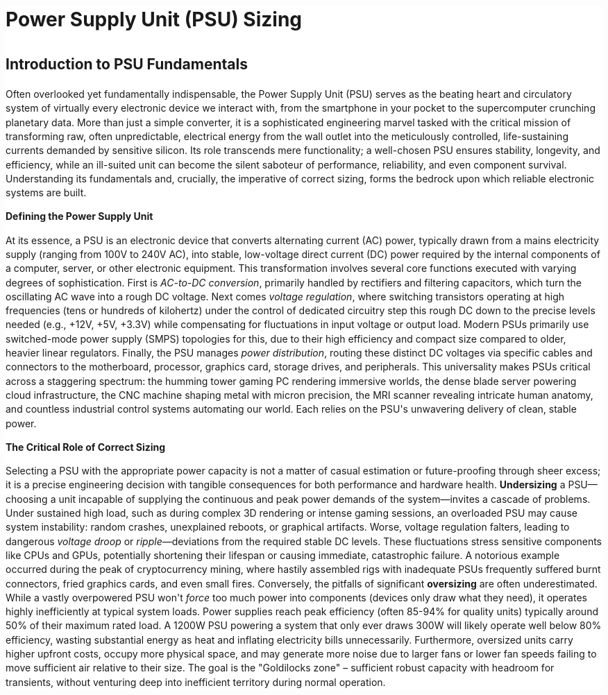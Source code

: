 
# Power Supply Unit (PSU) Sizing

## Introduction to PSU Fundamentals

Often overlooked yet fundamentally indispensable, the Power Supply Unit (PSU) serves as the beating heart and circulatory system of virtually every electronic device we interact with, from the smartphone in your pocket to the supercomputer crunching planetary data. More than just a simple converter, it is a sophisticated engineering marvel tasked with the critical mission of transforming raw, often unpredictable, electrical energy from the wall outlet into the meticulously controlled, life-sustaining currents demanded by sensitive silicon. Its role transcends mere functionality; a well-chosen PSU ensures stability, longevity, and efficiency, while an ill-suited unit can become the silent saboteur of performance, reliability, and even component survival. Understanding its fundamentals and, crucially, the imperative of correct sizing, forms the bedrock upon which reliable electronic systems are built.

**Defining the Power Supply Unit**

At its essence, a PSU is an electronic device that converts alternating current (AC) power, typically drawn from a mains electricity supply (ranging from 100V to 240V AC), into stable, low-voltage direct current (DC) power required by the internal components of a computer, server, or other electronic equipment. This transformation involves several core functions executed with varying degrees of sophistication. First is *AC-to-DC conversion*, primarily handled by rectifiers and filtering capacitors, which turn the oscillating AC wave into a rough DC voltage. Next comes *voltage regulation*, where switching transistors operating at high frequencies (tens or hundreds of kilohertz) under the control of dedicated circuitry step this rough DC down to the precise levels needed (e.g., +12V, +5V, +3.3V) while compensating for fluctuations in input voltage or output load. Modern PSUs primarily use switched-mode power supply (SMPS) topologies for this, due to their high efficiency and compact size compared to older, heavier linear regulators. Finally, the PSU manages *power distribution*, routing these distinct DC voltages via specific cables and connectors to the motherboard, processor, graphics card, storage drives, and peripherals. This universality makes PSUs critical across a staggering spectrum: the humming tower gaming PC rendering immersive worlds, the dense blade server powering cloud infrastructure, the CNC machine shaping metal with micron precision, the MRI scanner revealing intricate human anatomy, and countless industrial control systems automating our world. Each relies on the PSU's unwavering delivery of clean, stable power.

**The Critical Role of Correct Sizing**

Selecting a PSU with the appropriate power capacity is not a matter of casual estimation or future-proofing through sheer excess; it is a precise engineering decision with tangible consequences for both performance and hardware health. **Undersizing** a PSU—choosing a unit incapable of supplying the continuous and peak power demands of the system—invites a cascade of problems. Under sustained high load, such as during complex 3D rendering or intense gaming sessions, an overloaded PSU may cause system instability: random crashes, unexplained reboots, or graphical artifacts. Worse, voltage regulation falters, leading to dangerous *voltage droop* or *ripple*—deviations from the required stable DC levels. These fluctuations stress sensitive components like CPUs and GPUs, potentially shortening their lifespan or causing immediate, catastrophic failure. A notorious example occurred during the peak of cryptocurrency mining, where hastily assembled rigs with inadequate PSUs frequently suffered burnt connectors, fried graphics cards, and even small fires. Conversely, the pitfalls of significant **oversizing** are often underestimated. While a vastly overpowered PSU won't *force* too much power into components (devices only draw what they need), it operates highly inefficiently at typical system loads. Power supplies reach peak efficiency (often 85-94% for quality units) typically around 50% of their maximum rated load. A 1200W PSU powering a system that only ever draws 300W will likely operate well below 80% efficiency, wasting substantial energy as heat and inflating electricity bills unnecessarily. Furthermore, oversized units carry higher upfront costs, occupy more physical space, and may generate more noise due to larger fans or lower fan speeds failing to move sufficient air relative to their size. The goal is the "Goldilocks zone" – sufficient robust capacity with headroom for transients, without venturing deep into inefficient territory during normal operation.
